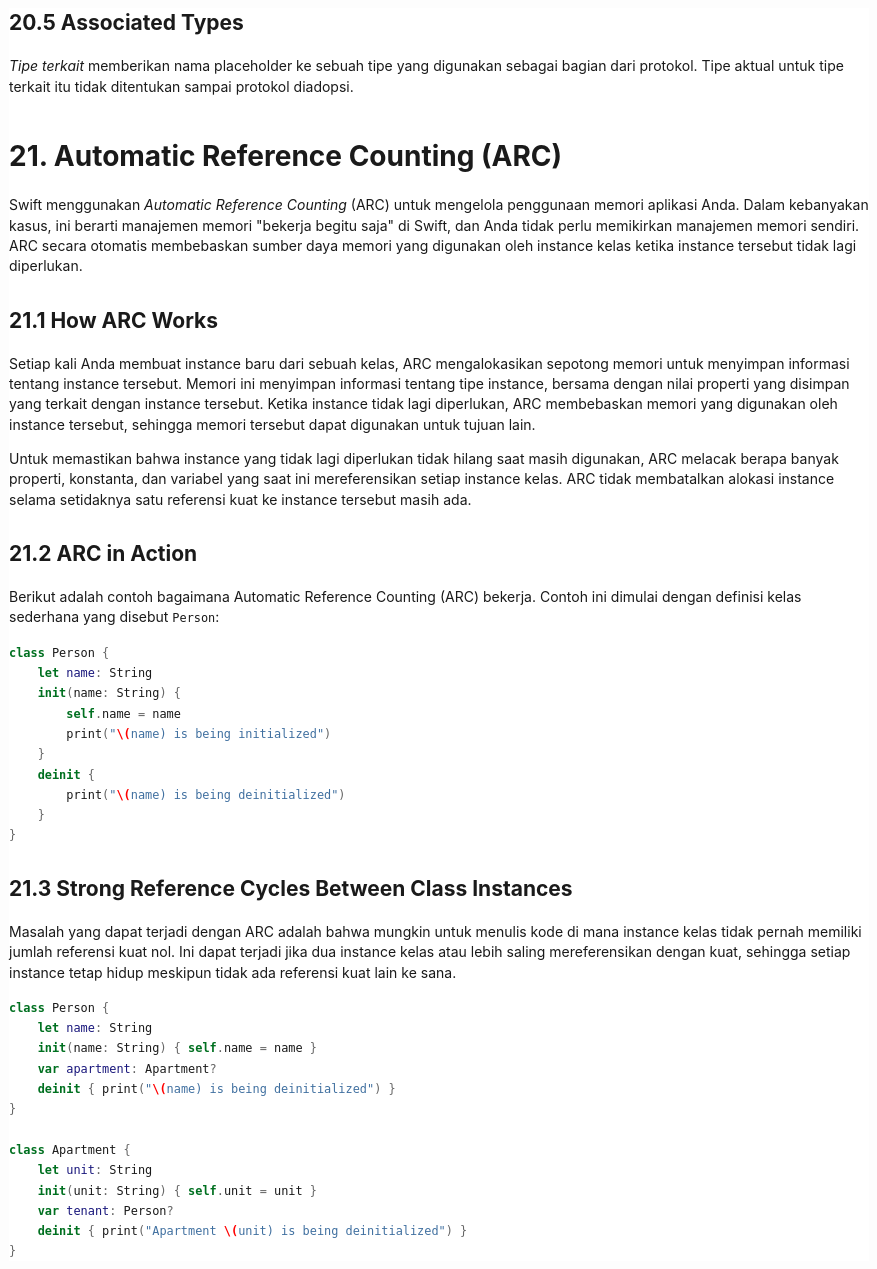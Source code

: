 ## 20.5 Associated Types

*Tipe terkait* memberikan nama placeholder ke sebuah tipe yang digunakan sebagai bagian dari protokol. Tipe aktual untuk tipe terkait itu tidak ditentukan sampai protokol diadopsi.

# 21. Automatic Reference Counting (ARC)

Swift menggunakan *Automatic Reference Counting* (ARC) untuk mengelola penggunaan memori aplikasi Anda. Dalam kebanyakan kasus, ini berarti manajemen memori "bekerja begitu saja" di Swift, dan Anda tidak perlu memikirkan manajemen memori sendiri. ARC secara otomatis membebaskan sumber daya memori yang digunakan oleh instance kelas ketika instance tersebut tidak lagi diperlukan.

## 21.1 How ARC Works

Setiap kali Anda membuat instance baru dari sebuah kelas, ARC mengalokasikan sepotong memori untuk menyimpan informasi tentang instance tersebut. Memori ini menyimpan informasi tentang tipe instance, bersama dengan nilai properti yang disimpan yang terkait dengan instance tersebut. Ketika instance tidak lagi diperlukan, ARC membebaskan memori yang digunakan oleh instance tersebut, sehingga memori tersebut dapat digunakan untuk tujuan lain.

Untuk memastikan bahwa instance yang tidak lagi diperlukan tidak hilang saat masih digunakan, ARC melacak berapa banyak properti, konstanta, dan variabel yang saat ini mereferensikan setiap instance kelas. ARC tidak membatalkan alokasi instance selama setidaknya satu referensi kuat ke instance tersebut masih ada.

## 21.2 ARC in Action

Berikut adalah contoh bagaimana Automatic Reference Counting (ARC) bekerja. Contoh ini dimulai dengan definisi kelas sederhana yang disebut `Person`:

```swift
class Person {
    let name: String
    init(name: String) {
        self.name = name
        print("\(name) is being initialized")
    }
    deinit {
        print("\(name) is being deinitialized")
    }
}
```

## 21.3 Strong Reference Cycles Between Class Instances

Masalah yang dapat terjadi dengan ARC adalah bahwa mungkin untuk menulis kode di mana instance kelas tidak pernah memiliki jumlah referensi kuat nol. Ini dapat terjadi jika dua instance kelas atau lebih saling mereferensikan dengan kuat, sehingga setiap instance tetap hidup meskipun tidak ada referensi kuat lain ke sana.

```swift
class Person {
    let name: String
    init(name: String) { self.name = name }
    var apartment: Apartment?
    deinit { print("\(name) is being deinitialized") }
}

class Apartment {
    let unit: String
    init(unit: String) { self.unit = unit }
    var tenant: Person?
    deinit { print("Apartment \(unit) is being deinitialized") }
}
```